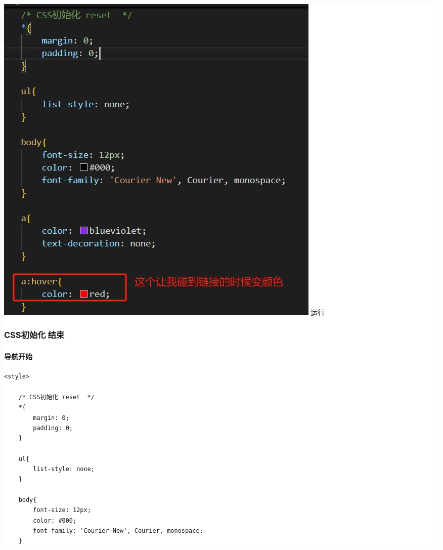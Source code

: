 ![alt text](img/19.png)
    运行
    <video controls src="img/20.mp4" title="Title"></video>

### CSS初始化 结束 
#### 导航开始 

    <style>

        /* CSS初始化 reset  */
        *{
            margin: 0;
            padding: 0;
        }

        ul{
            list-style: none;
        }

        body{
            font-size: 12px;
            color: #000;
            font-family: 'Courier New', Courier, monospace;
        }
